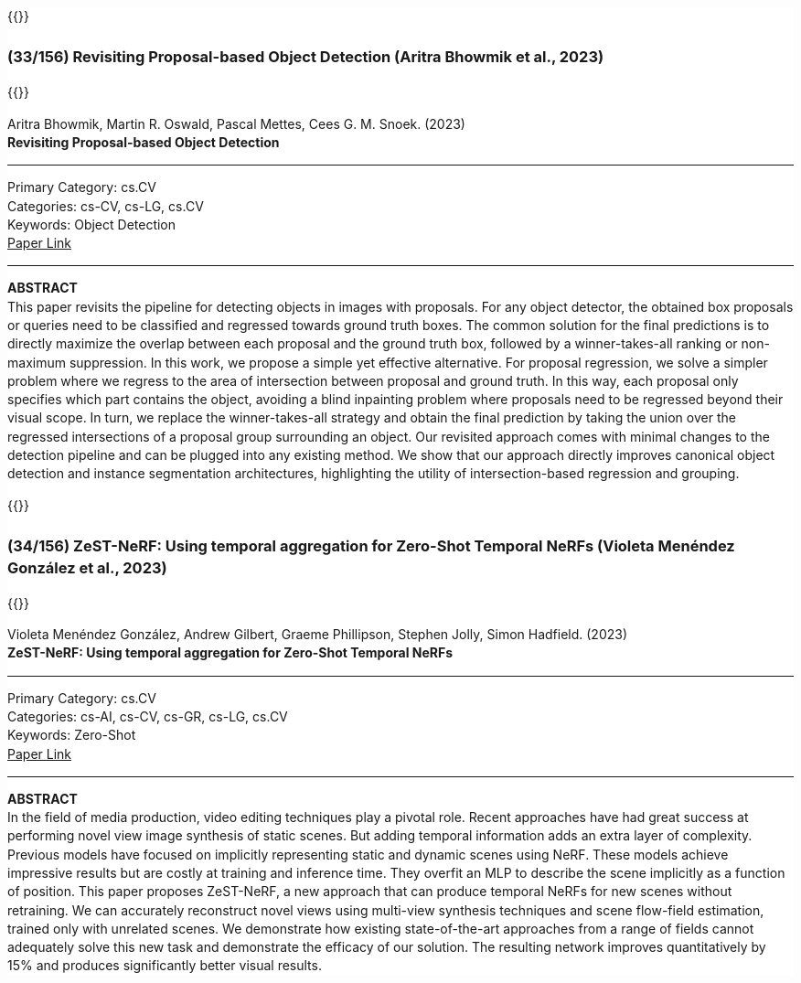 {{</citation>}}


### (33/156) Revisiting Proposal-based Object Detection (Aritra Bhowmik et al., 2023)

{{<citation>}}

Aritra Bhowmik, Martin R. Oswald, Pascal Mettes, Cees G. M. Snoek. (2023)  
**Revisiting Proposal-based Object Detection**  

---
Primary Category: cs.CV  
Categories: cs-CV, cs-LG, cs.CV  
Keywords: Object Detection  
[Paper Link](http://arxiv.org/abs/2311.18512v1)  

---


**ABSTRACT**  
This paper revisits the pipeline for detecting objects in images with proposals. For any object detector, the obtained box proposals or queries need to be classified and regressed towards ground truth boxes. The common solution for the final predictions is to directly maximize the overlap between each proposal and the ground truth box, followed by a winner-takes-all ranking or non-maximum suppression. In this work, we propose a simple yet effective alternative. For proposal regression, we solve a simpler problem where we regress to the area of intersection between proposal and ground truth. In this way, each proposal only specifies which part contains the object, avoiding a blind inpainting problem where proposals need to be regressed beyond their visual scope. In turn, we replace the winner-takes-all strategy and obtain the final prediction by taking the union over the regressed intersections of a proposal group surrounding an object. Our revisited approach comes with minimal changes to the detection pipeline and can be plugged into any existing method. We show that our approach directly improves canonical object detection and instance segmentation architectures, highlighting the utility of intersection-based regression and grouping.

{{</citation>}}


### (34/156) ZeST-NeRF: Using temporal aggregation for Zero-Shot Temporal NeRFs (Violeta Menéndez González et al., 2023)

{{<citation>}}

Violeta Menéndez González, Andrew Gilbert, Graeme Phillipson, Stephen Jolly, Simon Hadfield. (2023)  
**ZeST-NeRF: Using temporal aggregation for Zero-Shot Temporal NeRFs**  

---
Primary Category: cs.CV  
Categories: cs-AI, cs-CV, cs-GR, cs-LG, cs.CV  
Keywords: Zero-Shot  
[Paper Link](http://arxiv.org/abs/2311.18491v1)  

---


**ABSTRACT**  
In the field of media production, video editing techniques play a pivotal role. Recent approaches have had great success at performing novel view image synthesis of static scenes. But adding temporal information adds an extra layer of complexity. Previous models have focused on implicitly representing static and dynamic scenes using NeRF. These models achieve impressive results but are costly at training and inference time. They overfit an MLP to describe the scene implicitly as a function of position. This paper proposes ZeST-NeRF, a new approach that can produce temporal NeRFs for new scenes without retraining. We can accurately reconstruct novel views using multi-view synthesis techniques and scene flow-field estimation, trained only with unrelated scenes. We demonstrate how existing state-of-the-art approaches from a range of fields cannot adequately solve this new task and demonstrate the efficacy of our solution. The resulting network improves quantitatively by 15% and produces significantly better visual results.

